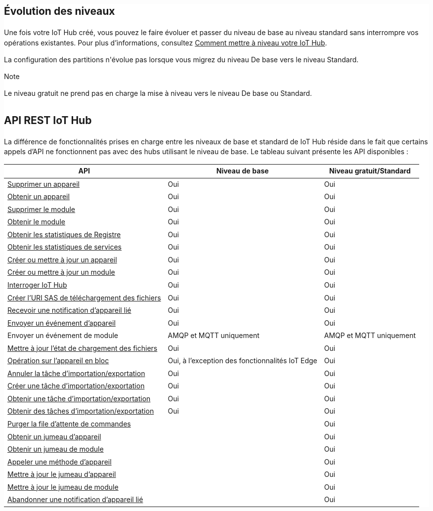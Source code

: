 ## <a name="tier-upgrade"></a>Évolution des niveaux

Une fois votre IoT Hub créé, vous pouvez le faire évoluer et passer du niveau de base au niveau standard sans interrompre vos opérations existantes. Pour plus d’informations, consultez [Comment mettre à niveau votre IoT Hub](iot-hub-upgrade.md).

La configuration des partitions n'évolue pas lorsque vous migrez du niveau De base vers le niveau Standard.

> [!NOTE]
> Le niveau gratuit ne prend pas en charge la mise à niveau vers le niveau De base ou Standard.

## <a name="iot-hub-rest-apis"></a>API REST IoT Hub

La différence de fonctionnalités prises en charge entre les niveaux de base et standard de IoT Hub réside dans le fait que certains appels d’API ne fonctionnent pas avec des hubs utilisant le niveau de base. Le tableau suivant présente les API disponibles :

| API | Niveau de base | Niveau gratuit/Standard |
| --- | ---------- | ------------- |
| [Supprimer un appareil](https://docs.microsoft.com/javascript/api/azure-iot-digitaltwins-service/registrymanager?view=azure-node-latest#deletedevice-string--models-registrymanagerdeletedeviceoptionalparams-) | Oui | Oui |
| [Obtenir un appareil](https://docs.microsoft.com/azure/iot-hub/iot-c-sdk-ref/iothub-registrymanager-h/iothubregistrymanager-getdevice) | Oui | Oui |
| [Supprimer le module](https://docs.microsoft.com/azure/iot-hub/iot-c-sdk-ref/iothub-registrymanager-h/iothubregistrymanager-deletemodule) | Oui | Oui |
| [Obtenir le module](https://docs.microsoft.com/java/api/com.microsoft.azure.sdk.iot.service.registrymanager.getmodule?view=azure-java-stable) | Oui | Oui |
| [Obtenir les statistiques de Registre](https://docs.microsoft.com/javascript/api/azure-iot-digitaltwins-service/registrymanager?view=azure-node-latest#getdevicestatistics-msrest-requestoptionsbase-) | Oui | Oui |
| [Obtenir les statistiques de services](https://docs.microsoft.com/javascript/api/azure-iot-digitaltwins-service/registrymanager?view=azure-node-latest#getservicestatistics-msrest-requestoptionsbase-) | Oui | Oui |
| [Créer ou mettre à jour un appareil](https://docs.microsoft.com/javascript/api/azure-iot-digitaltwins-service/registrymanager?view=azure-node-latest#createorupdatedevice-string--device--servicecallback-device--) | Oui | Oui |
| [Créer ou mettre à jour un module](https://docs.microsoft.com/javascript/api/azure-iot-digitaltwins-service/registrymanager?view=azure-node-latest#createorupdatemodule-string--string--module--models-registrymanagercreateorupdatemoduleoptionalparams-) | Oui | Oui |
| [Interroger IoT Hub](https://docs.microsoft.com/dotnet/api/microsoft.azure.devices.registrymanager?view=azure-dotnet) | Oui | Oui |
| [Créer l’URI SAS de téléchargement des fichiers](https://docs.microsoft.com/rest/api/iothub/device/createfileuploadsasuri) | Oui | Oui |
| [Recevoir une notification d’appareil lié](https://docs.microsoft.com/rest/api/iothub/device/receivedeviceboundnotification) | Oui | Oui |
| [Envoyer un événement d’appareil](https://docs.microsoft.com/rest/api/iothub/device/senddeviceevent) | Oui | Oui |
| Envoyer un événement de module | AMQP et MQTT uniquement | AMQP et MQTT uniquement |
| [Mettre à jour l’état de chargement des fichiers](https://docs.microsoft.com/rest/api/iothub/device/updatefileuploadstatus) | Oui | Oui |
| [Opération sur l’appareil en bloc](https://docs.microsoft.com/javascript/api/azure-iot-digitaltwins-service/registrymanager?view=azure-node-latest#bulkdevicecrud-exportimportdevice----msrest-requestoptionsbase-) | Oui, à l’exception des fonctionnalités IoT Edge | Oui |
| [Annuler la tâche d’importation/exportation](https://docs.microsoft.com/rest/api/iothub/service/jobs/cancelimportexportjob) | Oui | Oui |
| [Créer une tâche d’importation/exportation](https://docs.microsoft.com/rest/api/iothub/service/jobs/createimportexportjob) | Oui | Oui |
| [Obtenir une tâche d’importation/exportation](https://docs.microsoft.com/rest/api/iothub/service/jobs/getimportexportjob) | Oui | Oui |
| [Obtenir des tâches d’importation/exportation](https://docs.microsoft.com/rest/api/iothub/service/jobs/getimportexportjobs) | Oui | Oui |
| [Purger la file d’attente de commandes](https://docs.microsoft.com/javascript/api/azure-iot-digitaltwins-service/registrymanager?view=azure-node-latest#purgecommandqueue-string--msrest-requestoptionsbase-) |   | Oui |
| [Obtenir un jumeau d’appareil](https://docs.microsoft.com/java/api/com.microsoft.azure.sdk.iot.device.deviceclient.getdevicetwin?view=azure-java-stable) |   | Oui |
| [Obtenir un jumeau de module](https://docs.microsoft.com/azure/iot-hub/iot-c-sdk-ref/iothub-devicetwin-h/iothubdevicetwin-getmoduletwin) |   | Oui |
| [Appeler une méthode d’appareil](https://docs.microsoft.com/azure/iot-hub/iot-hub-devguide-direct-methods) |   | Oui |
| [Mettre à jour le jumeau d’appareil](https://docs.microsoft.com/azure/iot-hub/iot-hub-devguide-device-twins) |   | Oui |
| [Mettre à jour le jumeau de module](https://docs.microsoft.com/azure/iot-hub/iot-c-sdk-ref/iothub-devicetwin-h/iothubdevicetwin-updatemoduletwin) |   | Oui |
| [Abandonner une notification d’appareil lié](https://docs.microsoft.com/rest/api/iothub/device/abandondeviceboundnotification) |   | Oui |